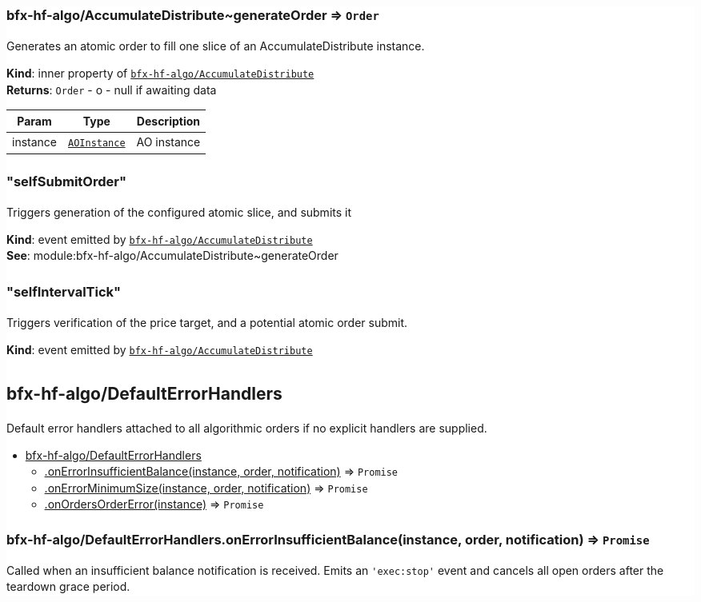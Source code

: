 ### bfx-hf-algo/AccumulateDistribute~generateOrder ⇒ <code>Order</code>
Generates an atomic order to fill one slice of an AccumulateDistribute
instance.

**Kind**: inner property of [<code>bfx-hf-algo/AccumulateDistribute</code>](#module_bfx-hf-algo/AccumulateDistribute)  
**Returns**: <code>Order</code> - o - null if awaiting data  

| Param | Type | Description |
| --- | --- | --- |
| instance | [<code>AOInstance</code>](#AOInstance) | AO instance |

<a name="module_bfx-hf-algo/AccumulateDistribute..event_selfSubmitOrder"></a>

### "selfSubmitOrder"
Triggers generation of the configured atomic slice, and submits it

**Kind**: event emitted by [<code>bfx-hf-algo/AccumulateDistribute</code>](#module_bfx-hf-algo/AccumulateDistribute)  
**See**: module:bfx-hf-algo/AccumulateDistribute~generateOrder  
<a name="module_bfx-hf-algo/AccumulateDistribute..event_selfIntervalTick"></a>

### "selfIntervalTick"
Triggers verification of the price target, and a potential atomic order
submit.

**Kind**: event emitted by [<code>bfx-hf-algo/AccumulateDistribute</code>](#module_bfx-hf-algo/AccumulateDistribute)  
<a name="module_bfx-hf-algo/DefaultErrorHandlers"></a>

## bfx-hf-algo/DefaultErrorHandlers
Default error handlers attached to all algorithmic orders if no explicit
handlers are supplied.


* [bfx-hf-algo/DefaultErrorHandlers](#module_bfx-hf-algo/DefaultErrorHandlers)
    * [.onErrorInsufficientBalance(instance, order, notification)](#module_bfx-hf-algo/DefaultErrorHandlers.onErrorInsufficientBalance) ⇒ <code>Promise</code>
    * [.onErrorMinimumSize(instance, order, notification)](#module_bfx-hf-algo/DefaultErrorHandlers.onErrorMinimumSize) ⇒ <code>Promise</code>
    * [.onOrdersOrderError(instance)](#module_bfx-hf-algo/DefaultErrorHandlers.onOrdersOrderError) ⇒ <code>Promise</code>

<a name="module_bfx-hf-algo/DefaultErrorHandlers.onErrorInsufficientBalance"></a>

### bfx-hf-algo/DefaultErrorHandlers.onErrorInsufficientBalance(instance, order, notification) ⇒ <code>Promise</code>
Called when an insufficient balance notification is received. Emits an
`'exec:stop'` event and cancels all open orders after the teardown grace
period.
